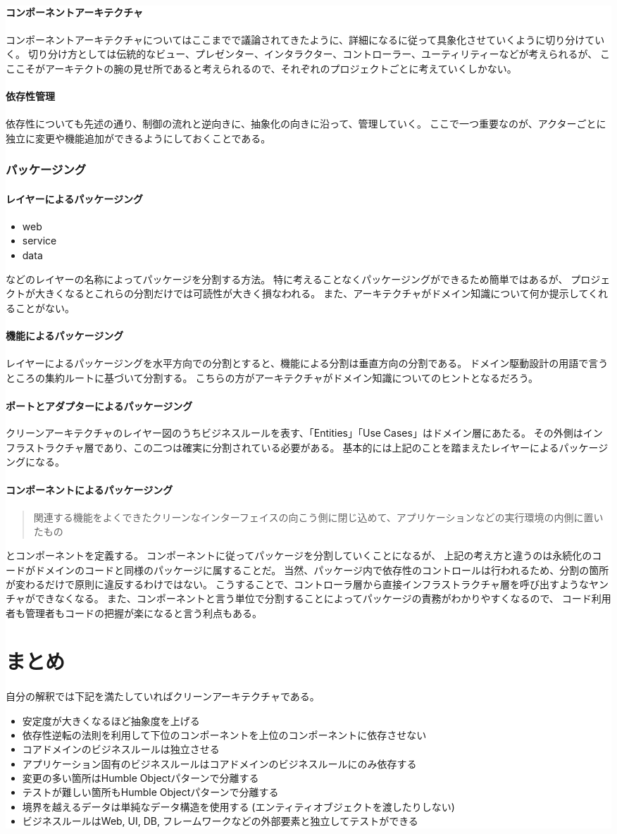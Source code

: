 #### コンポーネントアーキテクチャ
コンポーネントアーキテクチャについてはここまでで議論されてきたように、詳細になるに従って具象化させていくように切り分けていく。
切り分け方としては伝統的なビュー、プレゼンター、インタラクター、コントローラー、ユーティリティーなどが考えられるが、
こここそがアーキテクトの腕の見せ所であると考えられるので、それぞれのプロジェクトごとに考えていくしかない。

#### 依存性管理
依存性についても先述の通り、制御の流れと逆向きに、抽象化の向きに沿って、管理していく。
ここで一つ重要なのが、アクターごとに独立に変更や機能追加ができるようにしておくことである。

<a id="sec3-3-9"></a>
### パッケージング
#### レイヤーによるパッケージング
- web
- service
- data

などのレイヤーの名称によってパッケージを分割する方法。
特に考えることなくパッケージングができるため簡単ではあるが、
プロジェクトが大きくなるとこれらの分割だけでは可読性が大きく損なわれる。
また、アーキテクチャがドメイン知識について何か提示してくれることがない。

#### 機能によるパッケージング
レイヤーによるパッケージングを水平方向での分割とすると、機能による分割は垂直方向の分割である。
ドメイン駆動設計の用語で言うところの集約ルートに基づいて分割する。
こちらの方がアーキテクチャがドメイン知識についてのヒントとなるだろう。

#### ポートとアダプターによるパッケージング
クリーンアーキテクチャのレイヤー図のうちビジネスルールを表す、「Entities」「Use Cases」はドメイン層にあたる。
その外側はインフラストラクチャ層であり、この二つは確実に分割されている必要がある。
基本的には上記のことを踏まえたレイヤーによるパッケージングになる。

#### コンポーネントによるパッケージング
> 関連する機能をよくできたクリーンなインターフェイスの向こう側に閉じ込めて、アプリケーションなどの実行環境の内側に置いたもの

とコンポーネントを定義する。
コンポーネントに従ってパッケージを分割していくことになるが、
上記の考え方と違うのは永続化のコードがドメインのコードと同様のパッケージに属することだ。
当然、パッケージ内で依存性のコントロールは行われるため、分割の箇所が変わるだけで原則に違反するわけではない。
こうすることで、コントローラ層から直接インフラストラクチャ層を呼び出すようなヤンチャができなくなる。
また、コンポーネントと言う単位で分割することによってパッケージの責務がわかりやすくなるので、
コード利用者も管理者もコードの把握が楽になると言う利点もある。


<a id="sec4-0-0"></a>
# まとめ
自分の解釈では下記を満たしていればクリーンアーキテクチャである。

- 安定度が大きくなるほど抽象度を上げる
- 依存性逆転の法則を利用して下位のコンポーネントを上位のコンポーネントに依存させない
- コアドメインのビジネスルールは独立させる
- アプリケーション固有のビジネスルールはコアドメインのビジネスルールにのみ依存する
- 変更の多い箇所はHumble Objectパターンで分離する
- テストが難しい箇所もHumble Objectパターンで分離する 
- 境界を越えるデータは単純なデータ構造を使用する (エンティティオブジェクトを渡したりしない)
- ビジネスルールはWeb, UI, DB, フレームワークなどの外部要素と独立してテストができる
